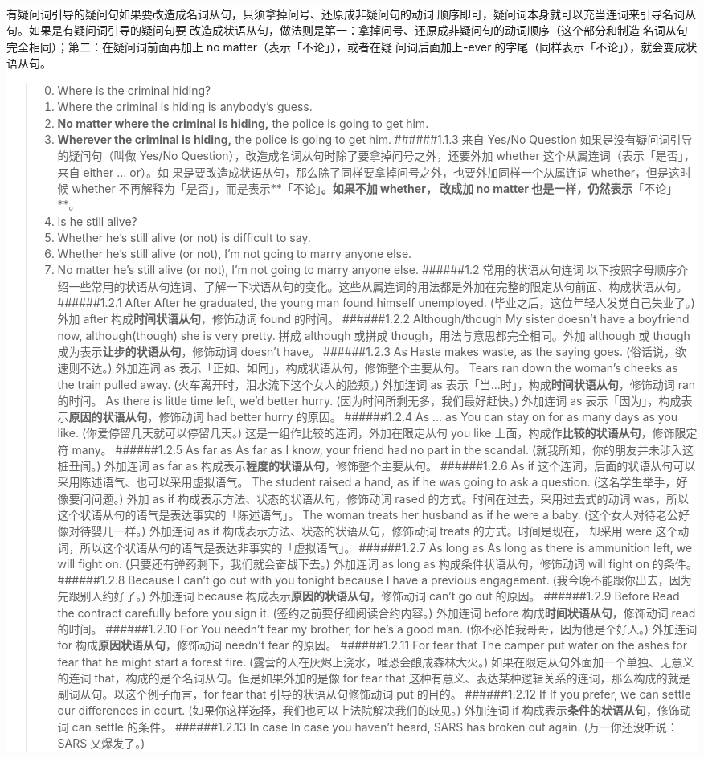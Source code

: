 有疑问词引导的疑问句如果要改造成名词从句，只须拿掉问号、还原成非疑问句的动词 顺序即可，疑问词本身就可以充当连词来引导名词从句。如果是有疑问词引导的疑问句要 改造成状语从句，做法则是第一：拿掉问号、还原成非疑问句的动词顺序（这个部分和制造 名词从句完全相同）；第二：在疑问词前面再加上 no matter（表示「不论」），或者在疑 问词后面加上-ever 的字尾（同样表示「不论」），就会变成状语从句。
>0. Where is the criminal hiding?
> 1. Where the criminal is hiding is anybody’s guess.
> 2. **No matter where the criminal is hiding,** the police is going to get him.
>3. **Wherever the criminal is hiding,** the police is going to get him.
######1.1.3 来自 Yes/No Question
如果是没有疑问词引导的疑问句（叫做 Yes/No Question），改造成名词从句时除了要拿掉问号之外，还要外加 whether 这个从属连词（表示「是否」，来自 either … or）。如 果是要改造成状语从句，那么除了同样要拿掉问号之外，也要外加同样一个从属连词 whether，但是这时候 whether 不再解释为「是否」，而是表示**「不论」**。如果不加 whether， 改成加 no matter 也是一样，仍然表示**「不论」**。
>0. Is he still alive?
> 1. Whether he’s still alive (or not) is difficult to say.
> 2. Whether he’s still alive (or not), I’m not going to marry anyone else.
> 3. No matter he’s still alive (or not), I’m not going to marry anyone else.
######1.2 常用的状语从句连词
以下按照字母顺序介绍一些常用的状语从句连词、了解一下状语从句的变化。这些从属连词的用法都是外加在完整的限定从句前面、构成状语从句。
######1.2.1 After
>After he graduated, the young man found himself unemployed. (毕业之后，这位年轻人发觉自己失业了。)
外加 after 构成**时间状语从句**，修饰动词 found 的时间。
######1.2.2 Although/though
> My sister doesn’t have a boyfriend now, although(though) she is very pretty. 
拼成 although 或拼成 though，用法与意思都完全相同。外加 although 或 though 成为表示**让步的状语从句**，修饰动词 doesn’t have。
######1.2.3 As
> Haste makes waste, as the saying goes. (俗话说，欲速则不达。)
外加连词 as 表示「正如、如同」，构成状语从句，修饰整个主要从句。
>Tears ran down the woman’s cheeks as the train pulled away. (火车离开时，泪水流下这个女人的脸颊。)
外加连词 as 表示「当…时」，构成**时间状语从句**，修饰动词 ran 的时间。
>As there is little time left, we’d better hurry. (因为时间所剩无多，我们最好赶快。)
外加连词 as 表示「因为」，构成表示**原因的状语从句**，修饰动词 had better hurry 的原因。
######1.2.4 As … as
>You can stay on for as many days as you like. (你爱停留几天就可以停留几天。)
这是一组作比较的连词，外加在限定从句 you like 上面，构成作**比较的状语从句**，修饰限定符 many。
######1.2.5 As far as
>As far as I know, your friend had no part in the scandal. (就我所知，你的朋友并未涉入这桩丑闻。)
外加连词 as far as 构成表示**程度的状语从句**，修饰整个主要从句。
######1.2.6 As if
这个连词，后面的状语从句可以采用陈述语气、也可以采用虚拟语气。
>The student raised a hand, as if he was going to ask a question. (这名学生举手，好像要问问题。)
外加 as if 构成表示方法、状态的状语从句，修饰动词 rased 的方式。时间在过去，采用过去式的动词 was，所以这个状语从句的语气是表达事实的「陈述语气」。
> The woman treats her husband as if he were a baby. (这个女人对待老公好像对待婴儿一样。)
外加连词 as if 构成表示方法、状态的状语从句，修饰动词 treats 的方式。时间是现在， 却采用 were 这个动词，所以这个状语从句的语气是表达非事实的「虚拟语气」。
######1.2.7 As long as
>As long as there is ammunition left, we will fight on. (只要还有弹药剩下，我们就会奋战下去。)
外加连词 as long as 构成条件状语从句，修饰动词 will fight on 的条件。
######1.2.8 Because
>I can’t go out with you tonight because I have a previous engagement. (我今晚不能跟你出去，因为先跟别人约好了。)
外加连词 because 构成表示**原因的状语从句**，修饰动词 can’t go out 的原因。
######1.2.9 Before
> Read the contract carefully before you sign it. (签约之前要仔细阅读合约内容。)
外加连词 before 构成**时间状语从句**，修饰动词 read 的时间。
######1.2.10 For
>You needn’t fear my brother, for he’s a good man. (你不必怕我哥哥，因为他是个好人。)
外加连词 for 构成**原因状语从句**，修饰动词 needn’t fear 的原因。
######1.2.11 For fear that
>The camper put water on the ashes for fear that he might start a forest fire. (露营的人在灰烬上浇水，唯恐会酿成森林大火。)
如果在限定从句外面加一个单独、无意义的连词 that，构成的是个名词从句。但是如果外加的是像 for fear that 这种有意义、表达某种逻辑关系的连词，那么构成的就是副词从句。以这个例子而言，for fear that 引导的状语从句修饰动词 put 的目的。
######1.2.12 If
> If you prefer, we can settle our differences in court. (如果你这样选择，我们也可以上法院解决我们的歧见。)
外加连词 if 构成表示**条件的状语从句**，修饰动词 can settle 的条件。
######1.2.13 In case
>In case you haven’t heard, SARS has broken out again. (万一你还没听说：SARS 又爆发了。)